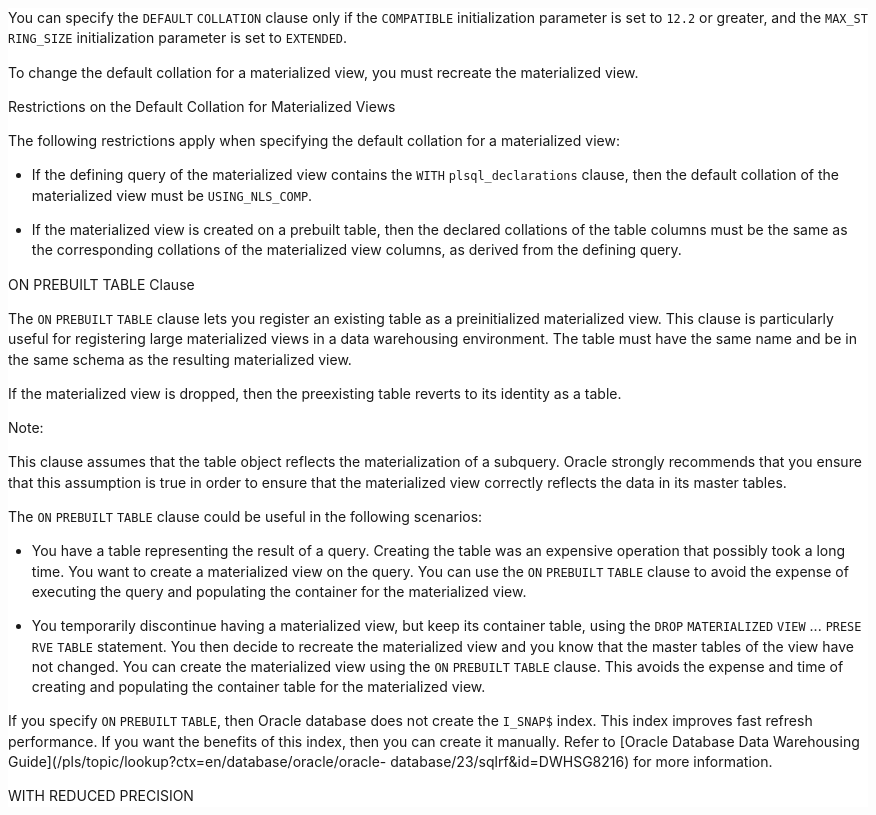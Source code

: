 You can specify the `DEFAULT` `COLLATION` clause only if the `COMPATIBLE`
initialization parameter is set to `12.2` or greater, and the
`MAX_STRING_SIZE` initialization parameter is set to `EXTENDED`.

To change the default collation for a materialized view, you must recreate the
materialized view.

Restrictions on the Default Collation for Materialized Views

The following restrictions apply when specifying the default collation for a
materialized view:

  * If the defining query of the materialized view contains the `WITH` `plsql_declarations` clause, then the default collation of the materialized view must be `USING_NLS_COMP`. 

  * If the materialized view is created on a prebuilt table, then the declared collations of the table columns must be the same as the corresponding collations of the materialized view columns, as derived from the defining query.

ON PREBUILT TABLE Clause

The `ON` `PREBUILT` `TABLE` clause lets you register an existing table as a
preinitialized materialized view. This clause is particularly useful for
registering large materialized views in a data warehousing environment. The
table must have the same name and be in the same schema as the resulting
materialized view.

If the materialized view is dropped, then the preexisting table reverts to its
identity as a table.

Note:

This clause assumes that the table object reflects the materialization of a
subquery. Oracle strongly recommends that you ensure that this assumption is
true in order to ensure that the materialized view correctly reflects the data
in its master tables.

The `ON` `PREBUILT` `TABLE` clause could be useful in the following scenarios:

  * You have a table representing the result of a query. Creating the table was an expensive operation that possibly took a long time. You want to create a materialized view on the query. You can use the `ON` `PREBUILT` `TABLE` clause to avoid the expense of executing the query and populating the container for the materialized view. 

  * You temporarily discontinue having a materialized view, but keep its container table, using the `DROP` `MATERIALIZED` `VIEW` ... `PRESERVE` `TABLE` statement. You then decide to recreate the materialized view and you know that the master tables of the view have not changed. You can create the materialized view using the `ON` `PREBUILT` `TABLE` clause. This avoids the expense and time of creating and populating the container table for the materialized view. 

If you specify `ON` `PREBUILT` `TABLE`, then Oracle database does not create
the `I_SNAP$` index. This index improves fast refresh performance. If you want
the benefits of this index, then you can create it manually. Refer to [Oracle
Database Data Warehousing
Guide](/pls/topic/lookup?ctx=en/database/oracle/oracle-
database/23/sqlrf&id=DWHSG8216) for more information.

WITH REDUCED PRECISION

